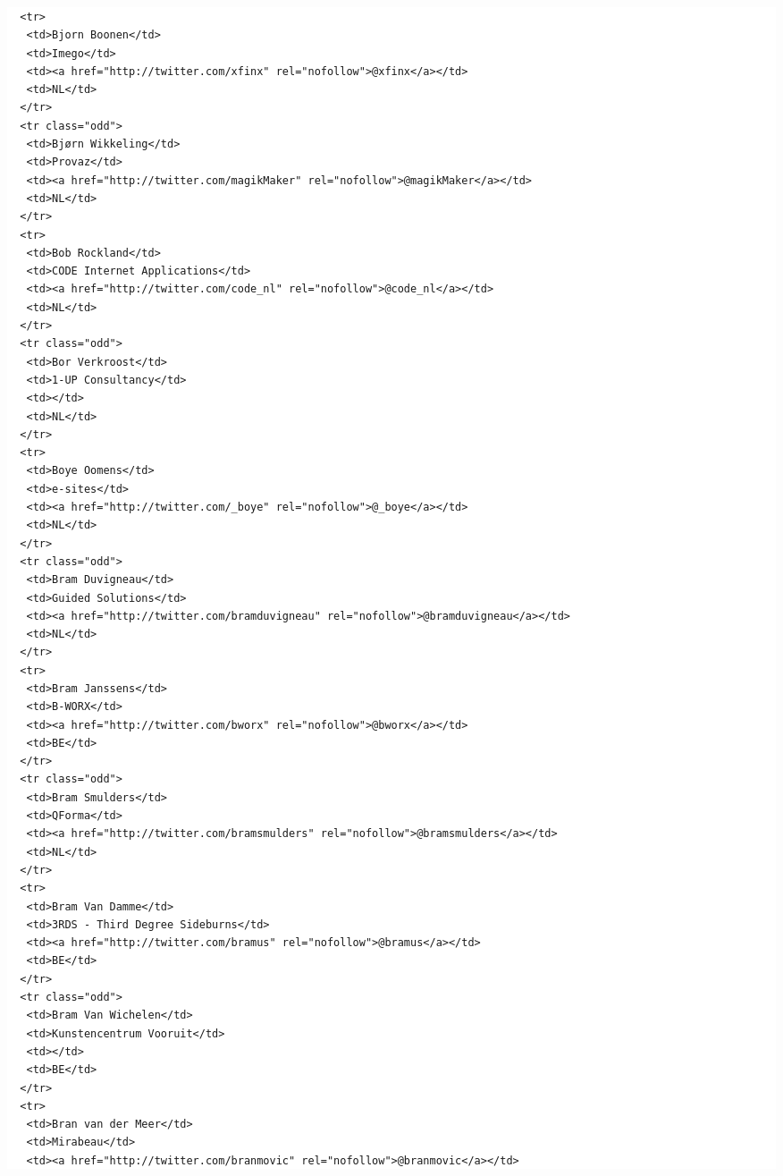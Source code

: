       <tr>
       <td>Bjorn Boonen</td>
       <td>Imego</td>
       <td><a href="http://twitter.com/xfinx" rel="nofollow">@xfinx</a></td>
       <td>NL</td>
      </tr>
      <tr class="odd">
       <td>Bjørn Wikkeling</td>
       <td>Provaz</td>
       <td><a href="http://twitter.com/magikMaker" rel="nofollow">@magikMaker</a></td>
       <td>NL</td>
      </tr>
      <tr>
       <td>Bob Rockland</td>
       <td>CODE Internet Applications</td>
       <td><a href="http://twitter.com/code_nl" rel="nofollow">@code_nl</a></td>
       <td>NL</td>
      </tr>
      <tr class="odd">
       <td>Bor Verkroost</td>
       <td>1-UP Consultancy</td>
       <td></td>
       <td>NL</td>
      </tr>
      <tr>
       <td>Boye Oomens</td>
       <td>e-sites</td>
       <td><a href="http://twitter.com/_boye" rel="nofollow">@_boye</a></td>
       <td>NL</td>
      </tr>
      <tr class="odd">
       <td>Bram Duvigneau</td>
       <td>Guided Solutions</td>
       <td><a href="http://twitter.com/bramduvigneau" rel="nofollow">@bramduvigneau</a></td>
       <td>NL</td>
      </tr>
      <tr>
       <td>Bram Janssens</td>
       <td>B-WORX</td>
       <td><a href="http://twitter.com/bworx" rel="nofollow">@bworx</a></td>
       <td>BE</td>
      </tr>
      <tr class="odd">
       <td>Bram Smulders</td>
       <td>QForma</td>
       <td><a href="http://twitter.com/bramsmulders" rel="nofollow">@bramsmulders</a></td>
       <td>NL</td>
      </tr>
      <tr>
       <td>Bram Van Damme</td>
       <td>3RDS - Third Degree Sideburns</td>
       <td><a href="http://twitter.com/bramus" rel="nofollow">@bramus</a></td>
       <td>BE</td>
      </tr>
      <tr class="odd">
       <td>Bram Van Wichelen</td>
       <td>Kunstencentrum Vooruit</td>
       <td></td>
       <td>BE</td>
      </tr>
      <tr>
       <td>Bran van der Meer</td>
       <td>Mirabeau</td>
       <td><a href="http://twitter.com/branmovic" rel="nofollow">@branmovic</a></td>